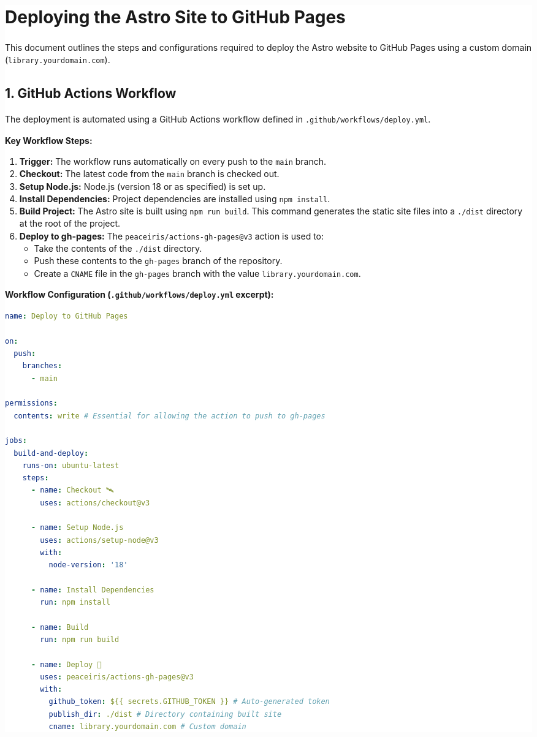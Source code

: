 # Deploying the Astro Site to GitHub Pages

This document outlines the steps and configurations required to deploy the Astro website to GitHub Pages using a custom domain (`library.yourdomain.com`).

## 1. GitHub Actions Workflow

The deployment is automated using a GitHub Actions workflow defined in `.github/workflows/deploy.yml`.

**Key Workflow Steps:**

1.  **Trigger:** The workflow runs automatically on every push to the `main` branch.
2.  **Checkout:** The latest code from the `main` branch is checked out.
3.  **Setup Node.js:** Node.js (version 18 or as specified) is set up.
4.  **Install Dependencies:** Project dependencies are installed using `npm install`.
5.  **Build Project:** The Astro site is built using `npm run build`. This command generates the static site files into a `./dist` directory at the root of the project.
6.  **Deploy to gh-pages:** The `peaceiris/actions-gh-pages@v3` action is used to:
    *   Take the contents of the `./dist` directory.
    *   Push these contents to the `gh-pages` branch of the repository.
    *   Create a `CNAME` file in the `gh-pages` branch with the value `library.yourdomain.com`.

**Workflow Configuration (`.github/workflows/deploy.yml` excerpt):**

```yaml
name: Deploy to GitHub Pages

on:
  push:
    branches:
      - main

permissions:
  contents: write # Essential for allowing the action to push to gh-pages

jobs:
  build-and-deploy:
    runs-on: ubuntu-latest
    steps:
      - name: Checkout 🛰️
        uses: actions/checkout@v3

      - name: Setup Node.js
        uses: actions/setup-node@v3
        with:
          node-version: '18'

      - name: Install Dependencies
        run: npm install

      - name: Build
        run: npm run build

      - name: Deploy 🚀
        uses: peaceiris/actions-gh-pages@v3
        with:
          github_token: ${{ secrets.GITHUB_TOKEN }} # Auto-generated token
          publish_dir: ./dist # Directory containing built site
          cname: library.yourdomain.com # Custom domain
```
